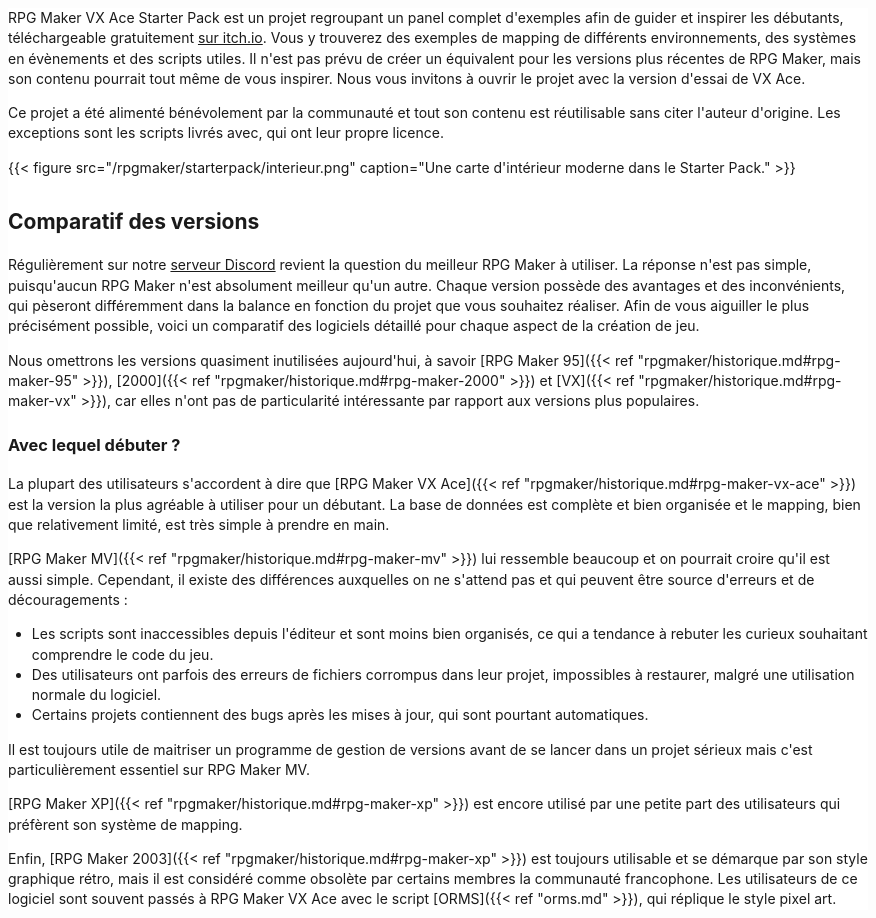 RPG Maker VX Ace Starter Pack est un projet regroupant un panel complet d'exemples afin de guider et inspirer les débutants, téléchargeable gratuitement [sur itch.io](https://gamedevalliance.itch.io/starterpack). Vous y trouverez des exemples de mapping de différents environnements, des systèmes en évènements et des scripts utiles. Il n'est pas prévu de créer un équivalent pour les versions plus récentes de RPG Maker, mais son contenu pourrait tout même de vous inspirer. Nous vous invitons à ouvrir le projet avec la version d'essai de VX Ace.

Ce projet a été alimenté bénévolement par la communauté et tout son contenu est réutilisable sans citer l'auteur d'origine. Les exceptions sont les scripts livrés avec, qui ont leur propre licence.

{{< figure src="/rpgmaker/starterpack/interieur.png" caption="Une carte d'intérieur moderne dans le Starter Pack." >}}

## Comparatif des versions

Régulièrement sur notre [serveur Discord](https://discord.gg/RrBppaj) revient la question du meilleur RPG Maker à utiliser. La réponse n'est pas simple, puisqu'aucun RPG Maker n'est absolument meilleur qu'un autre. Chaque version possède des avantages et des inconvénients, qui pèseront différemment dans la balance en fonction du projet que vous souhaitez réaliser. Afin de vous aiguiller le plus précisément possible, voici un comparatif des logiciels détaillé pour chaque aspect de la création de jeu.

Nous omettrons les versions quasiment inutilisées aujourd'hui, à savoir [RPG Maker 95]({{< ref "rpgmaker/historique.md#rpg-maker-95" >}}), [2000]({{< ref "rpgmaker/historique.md#rpg-maker-2000" >}}) et [VX]({{< ref "rpgmaker/historique.md#rpg-maker-vx" >}}), car elles n'ont pas de particularité intéressante par rapport aux versions plus populaires.

### Avec lequel débuter ?

La plupart des utilisateurs s'accordent à dire que [RPG Maker VX Ace]({{< ref "rpgmaker/historique.md#rpg-maker-vx-ace" >}}) est la version la plus agréable à utiliser pour un débutant. La base de données est complète et bien organisée et le mapping, bien que relativement limité, est très simple à prendre en main.

[RPG Maker MV]({{< ref "rpgmaker/historique.md#rpg-maker-mv" >}}) lui ressemble beaucoup et on pourrait croire qu'il est aussi simple. Cependant, il existe des différences auxquelles on ne s'attend pas et qui peuvent être source d'erreurs et de découragements :

- Les scripts sont inaccessibles depuis l'éditeur et sont moins bien organisés, ce qui a tendance à rebuter les curieux souhaitant comprendre le code du jeu.
- Des utilisateurs ont parfois des erreurs de fichiers corrompus dans leur projet, impossibles à restaurer, malgré une utilisation normale du logiciel.
- Certains projets contiennent des bugs après les mises à jour, qui sont pourtant automatiques.

Il est toujours utile de maitriser un programme de gestion de versions avant de se lancer dans un projet sérieux mais c'est particulièrement essentiel sur RPG Maker MV.

[RPG Maker XP]({{< ref "rpgmaker/historique.md#rpg-maker-xp" >}}) est encore utilisé par une petite part des utilisateurs qui préfèrent son système de mapping.

Enfin, [RPG Maker 2003]({{< ref "rpgmaker/historique.md#rpg-maker-xp" >}}) est toujours utilisable et se démarque par son style graphique rétro, mais il est considéré comme obsolète par certains membres la communauté francophone. Les utilisateurs de ce logiciel sont souvent passés à RPG Maker VX Ace avec le script [ORMS]({{< ref "orms.md" >}}), qui réplique le style pixel art.
